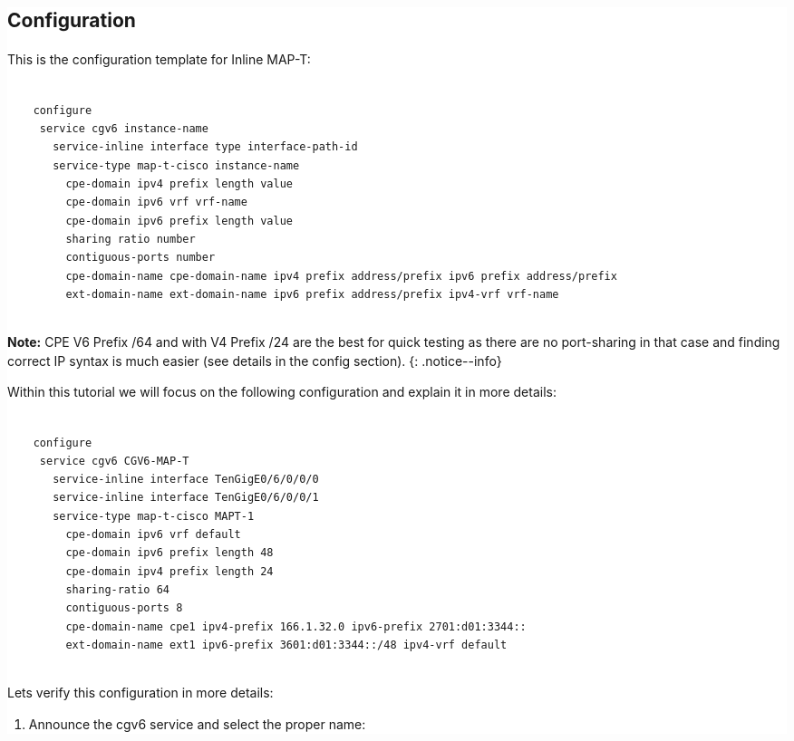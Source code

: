 


## Configuration
This is the configuration template for Inline MAP-T:

<div class="highlighter-rouge">
<pre class="highlight">
<code>
    configure
     service cgv6 instance-name
       service-inline interface type interface-path-id
       service-type map-t-cisco instance-name
         cpe-domain ipv4 prefix length value
         cpe-domain ipv6 vrf vrf-name
         cpe-domain ipv6 prefix length value
         sharing ratio number
         contiguous-ports number
         cpe-domain-name cpe-domain-name ipv4 prefix address/prefix ipv6 prefix address/prefix
         ext-domain-name ext-domain-name ipv6 prefix address/prefix ipv4-vrf vrf-name
</code>
</pre>
</div>

**Note:** CPE V6 Prefix /64 and with V4 Prefix /24 are the best for quick testing as there are no port-sharing in that case and finding correct IP syntax is much easier (see details in the config section).
{: .notice--info}

Within this tutorial we will focus on the following configuration and explain it in more details:

<div class="highlighter-rouge">
<pre class="highlight">
<code>
    configure
     service cgv6 CGV6-MAP-T
       service-inline interface TenGigE0/6/0/0/0
       service-inline interface TenGigE0/6/0/0/1
       service-type map-t-cisco MAPT-1
         cpe-domain ipv6 vrf default
         cpe-domain ipv6 prefix length 48
         cpe-domain ipv4 prefix length 24
         sharing-ratio 64
         contiguous-ports 8
         cpe-domain-name cpe1 ipv4-prefix 166.1.32.0 ipv6-prefix 2701:d01:3344::
         ext-domain-name ext1 ipv6-prefix 3601:d01:3344::/48 ipv4-vrf default
</code>
</pre>
</div>

Lets verify this configuration in more details:

1. Announce the cgv6 service and select the proper name:
